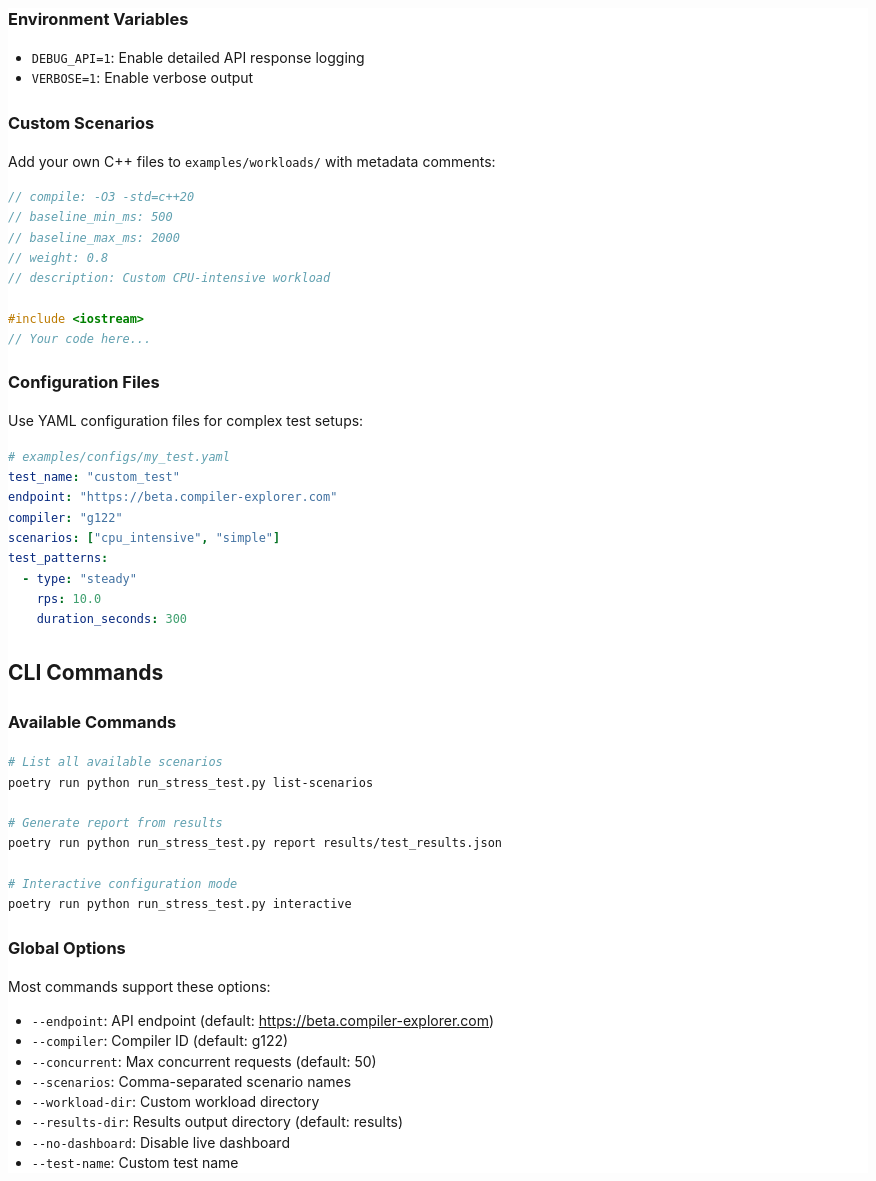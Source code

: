 ### Environment Variables
- `DEBUG_API=1`: Enable detailed API response logging
- `VERBOSE=1`: Enable verbose output

### Custom Scenarios
Add your own C++ files to `examples/workloads/` with metadata comments:

```cpp
// compile: -O3 -std=c++20
// baseline_min_ms: 500
// baseline_max_ms: 2000
// weight: 0.8
// description: Custom CPU-intensive workload

#include <iostream>
// Your code here...
```

### Configuration Files
Use YAML configuration files for complex test setups:

```yaml
# examples/configs/my_test.yaml
test_name: "custom_test"
endpoint: "https://beta.compiler-explorer.com"
compiler: "g122"
scenarios: ["cpu_intensive", "simple"]
test_patterns:
  - type: "steady"
    rps: 10.0
    duration_seconds: 300
```

## CLI Commands

### Available Commands

```bash
# List all available scenarios
poetry run python run_stress_test.py list-scenarios

# Generate report from results
poetry run python run_stress_test.py report results/test_results.json

# Interactive configuration mode
poetry run python run_stress_test.py interactive
```

### Global Options

Most commands support these options:
- `--endpoint`: API endpoint (default: https://beta.compiler-explorer.com)
- `--compiler`: Compiler ID (default: g122)
- `--concurrent`: Max concurrent requests (default: 50)
- `--scenarios`: Comma-separated scenario names
- `--workload-dir`: Custom workload directory
- `--results-dir`: Results output directory (default: results)
- `--no-dashboard`: Disable live dashboard
- `--test-name`: Custom test name
